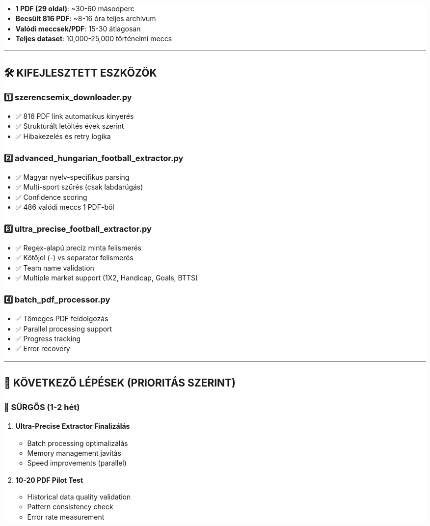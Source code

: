 - **1 PDF (29 oldal)**: ~30-60 másodperc
- **Becsült 816 PDF**: ~8-16 óra teljes archívum
- **Valódi meccsek/PDF**: 15-30 átlagosan
- **Teljes dataset**: 10,000-25,000 történelmi meccs

---

## 🛠️ **KIFEJLESZTETT ESZKÖZÖK**

### 1️⃣ **szerencsemix_downloader.py**

- ✅ 816 PDF link automatikus kinyerés
- ✅ Strukturált letöltés évek szerint
- ✅ Hibakezelés és retry logika

### 2️⃣ **advanced_hungarian_football_extractor.py**

- ✅ Magyar nyelv-specifikus parsing
- ✅ Multi-sport szűrés (csak labdarúgás)
- ✅ Confidence scoring
- ✅ 486 valódi meccs 1 PDF-ből

### 3️⃣ **ultra_precise_football_extractor.py**

- ✅ Regex-alapú precíz minta felismerés
- ✅ Kötőjel (-) vs separator felismerés
- ✅ Team name validation
- ✅ Multiple market support (1X2, Handicap, Goals, BTTS)

### 4️⃣ **batch_pdf_processor.py**

- ✅ Tömeges PDF feldolgozás
- ✅ Parallel processing support
- ✅ Progress tracking
- ✅ Error recovery

---

## 🚀 **KÖVETKEZŐ LÉPÉSEK (PRIORITÁS SZERINT)**

### **🥇 SÜRGŐS (1-2 hét)**

1. **Ultra-Precise Extractor Finalizálás**
   - Batch processing optimalizálás
   - Memory management javítás
   - Speed improvements (parallel)

2. **10-20 PDF Pilot Test**
   - Historical data quality validation
   - Pattern consistency check
   - Error rate measurement
